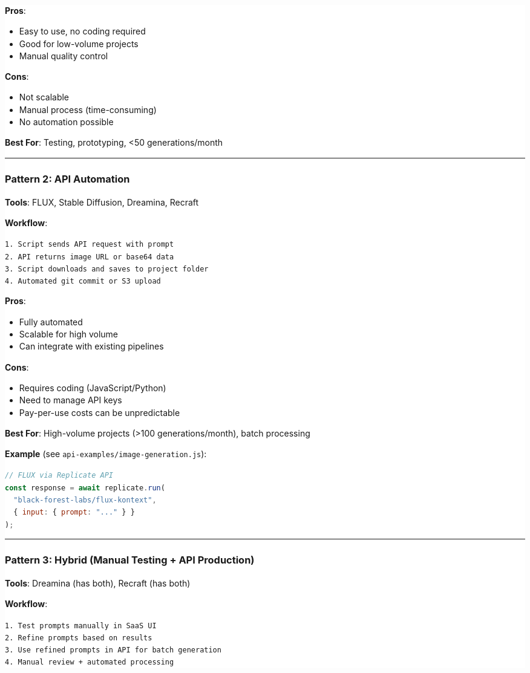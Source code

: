 **Pros**:
- Easy to use, no coding required
- Good for low-volume projects
- Manual quality control

**Cons**:
- Not scalable
- Manual process (time-consuming)
- No automation possible

**Best For**: Testing, prototyping, <50 generations/month

---

### Pattern 2: API Automation
**Tools**: FLUX, Stable Diffusion, Dreamina, Recraft

**Workflow**:
```
1. Script sends API request with prompt
2. API returns image URL or base64 data
3. Script downloads and saves to project folder
4. Automated git commit or S3 upload
```

**Pros**:
- Fully automated
- Scalable for high volume
- Can integrate with existing pipelines

**Cons**:
- Requires coding (JavaScript/Python)
- Need to manage API keys
- Pay-per-use costs can be unpredictable

**Best For**: High-volume projects (>100 generations/month), batch processing

**Example** (see `api-examples/image-generation.js`):
```javascript
// FLUX via Replicate API
const response = await replicate.run(
  "black-forest-labs/flux-kontext",
  { input: { prompt: "..." } }
);
```

---

### Pattern 3: Hybrid (Manual Testing + API Production)
**Tools**: Dreamina (has both), Recraft (has both)

**Workflow**:
```
1. Test prompts manually in SaaS UI
2. Refine prompts based on results
3. Use refined prompts in API for batch generation
4. Manual review + automated processing
```
